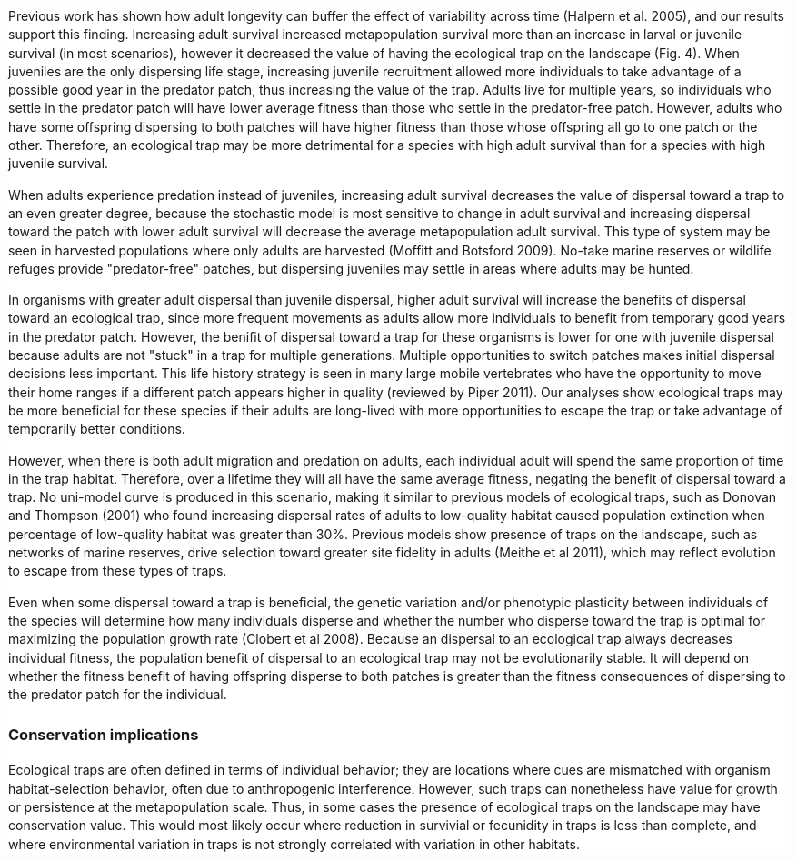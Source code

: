 Previous work has shown how adult longevity can buffer the effect of variability across time (Halpern et al. 2005), and our results support this finding. Increasing adult survival increased metapopulation survival more than an increase in larval or juvenile survival (in most scenarios), however it decreased the value of having the ecological trap on the landscape (Fig. 4). When juveniles are the only dispersing life stage, increasing juvenile recruitment allowed more individuals to take advantage of a possible good year in the predator patch, thus increasing the value of the trap. Adults live for multiple years, so individuals who settle in the predator patch will have lower average fitness than those who settle in the predator-free patch. However, adults who have some offspring dispersing to both patches will have higher fitness than those whose offspring all go to one patch or the other. Therefore, an ecological trap may be more detrimental for a species with high adult survival than for a species with high juvenile survival.

When adults experience predation instead of juveniles, increasing adult survival decreases the value of dispersal toward a trap to an even greater degree, because the stochastic model is most sensitive to change in adult survival and increasing dispersal toward the patch with lower adult survival will decrease the average metapopulation adult survival. This type of system may be seen in harvested populations where only adults are harvested (Moffitt and Botsford 2009). No-take marine reserves or wildlife refuges provide "predator-free" patches, but dispersing juveniles may settle in areas where adults may be hunted.

In organisms with greater adult dispersal than juvenile dispersal, higher adult survival will increase the benefits of dispersal toward an ecological trap, since more frequent movements as adults allow more individuals to benefit from temporary good years in the predator patch. However, the benifit of dispersal toward a trap for these organisms is lower for one with juvenile dispersal because adults are not "stuck" in a trap for multiple generations. Multiple opportunities to switch patches makes initial dispersal decisions less important. This life history strategy is seen in many large mobile vertebrates who have the opportunity to move their home ranges if a different patch appears higher in quality (reviewed by Piper 2011). Our analyses show ecological traps may be more beneficial for these species if their adults are long-lived with more opportunities to escape the trap or take advantage of temporarily better conditions.

However, when there is both adult migration and predation on adults, each individual adult will spend the same proportion of time in the trap habitat. Therefore, over a lifetime they will all have the same average fitness, negating the benefit of dispersal toward a trap. No uni-model curve is produced in this scenario, making it similar to previous models of ecological traps, such as Donovan and Thompson (2001) who found increasing dispersal rates of adults to low-quality habitat caused population extinction when percentage of low-quality habitat was greater than 30%. Previous models show presence of traps on the landscape, such as networks of marine reserves, drive selection toward greater site fidelity in adults (Meithe et al 2011), which may reflect evolution to escape from these types of traps.

Even when some dispersal toward a trap is beneficial, the genetic variation and/or phenotypic plasticity between individuals of the species will determine how many individuals disperse and whether the number who disperse toward the trap is optimal for maximizing the population growth rate (Clobert et al 2008). Because an dispersal to an ecological trap always decreases individual fitness, the population benefit of dispersal to an ecological trap may not be evolutionarily stable. It will depend on whether the fitness benefit of having offspring disperse to both patches is greater than the fitness consequences of dispersing to the predator patch for the individual.

### Conservation implications

Ecological traps are often defined in terms of individual behavior; they are locations where cues are mismatched with organism habitat-selection behavior, often due to anthropogenic interference.  However, such traps can nonetheless have value for growth or persistence at the metapopulation scale. Thus, in some cases the presence of ecological traps on the landscape may have conservation value. This would most likely occur where reduction in survivial or fecunidity in traps is less than complete, and where environmental variation in traps is not strongly correlated with variation in other habitats.
